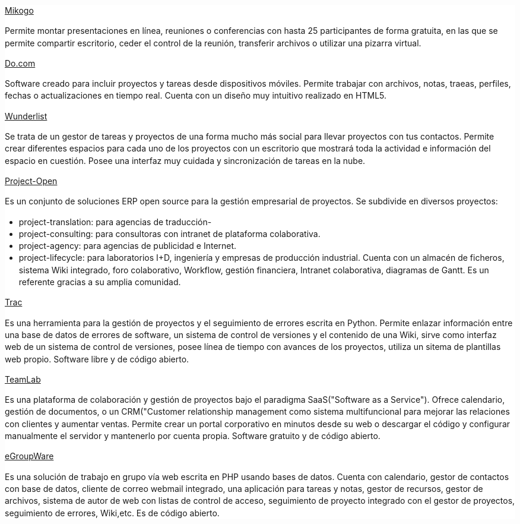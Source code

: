 [Mikogo](http://www.mikogo.es/)

Permite montar presentaciones en línea, reuniones o conferencias con hasta 25 participantes de forma gratuita, en las que se permite compartir escritorio, ceder el control de la reunión, transferir archivos o utilizar una pizarra virtual.


[Do.com](https://do.com/)

Software creado para incluir proyectos y tareas desde dispositivos móviles. Permite trabajar con archivos, notas, traeas, perfiles, fechas o actualizaciones en tiempo real. Cuenta con un diseño muy intuitivo realizado en HTML5.


[Wunderlist](https://www.wunderlist.com/es/)

Se trata de un gestor de tareas y proyectos de una forma mucho más social para llevar proyectos con tus contactos. Permite crear diferentes espacios para cada uno de los proyectos con un escritorio que mostrará toda la actividad e información del espacio en cuestión. Posee una interfaz muy cuidada y sincronización de tareas en la nube.


[Project-Open](http://www.project-open.com/)

Es un conjunto de soluciones ERP open source para la gestión empresarial de proyectos. Se subdivide en diversos proyectos:
- project-translation: para agencias de traducción-
- project-consulting: para consultoras con intranet de plataforma colaborativa.
- project-agency: para agencias de publicidad e Internet.
- project-lifecycle: para laboratorios I+D, ingeniería y empresas de producción industrial.
Cuenta con un almacén de ficheros, sistema Wiki integrado, foro colaborativo, Workflow, gestión financiera, Intranet colaborativa, diagramas de Gantt. Es un referente gracias a su amplia comunidad.


[Trac](http://trac.edgewall.org/)

Es una herramienta para la gestión de proyectos y el seguimiento de errores escrita en Python. Permite enlazar información entre una base de datos de errores de software, un sistema de control de versiones y el contenido de una Wiki, sirve como interfaz web de un sistema de control de versiones, posee línea de tiempo con avances de los proyectos, utiliza un sitema de plantillas web propio. Software libre y de código abierto.


[TeamLab](https://www.onlyoffice.com/es/)

Es una plataforma de colaboración y gestión de proyectos bajo el paradigma SaaS("Software as a Service"). Ofrece calendario, gestión de documentos, o un CRM("Customer relationship management como sistema multifuncional para mejorar las relaciones con clientes y aumentar ventas. Permite crear un portal corporativo en minutos desde su web o descargar el código y configurar manualmente el servidor y mantenerlo por cuenta propia. Software gratuito y de código abierto.


[eGroupWare](http://www.egroupware.org/start.html)

Es una solución de trabajo en grupo vía web escrita en PHP usando bases de datos. Cuenta con calendario, gestor de contactos con base de datos, cliente de correo webmail integrado, una aplicación para tareas y notas, gestor de recursos, gestor de archivos, sistema de autor de web con listas de control de acceso, seguimiento de proyecto integrado con el gestor de proyectos, seguimiento de errores, Wiki,etc. Es de código abierto.
